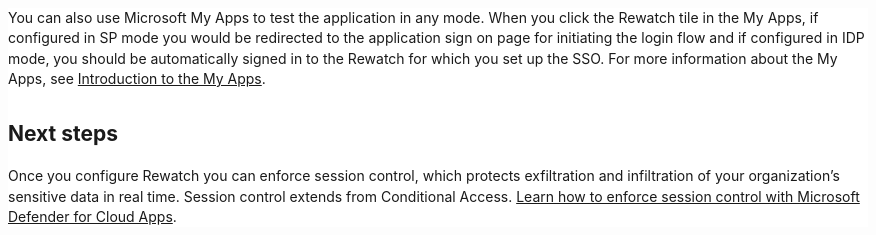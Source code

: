 You can also use Microsoft My Apps to test the application in any mode. When you click the Rewatch tile in the My Apps, if configured in SP mode you would be redirected to the application sign on page for initiating the login flow and if configured in IDP mode, you should be automatically signed in to the Rewatch for which you set up the SSO. For more information about the My Apps, see [Introduction to the My Apps](https://support.microsoft.com/account-billing/sign-in-and-start-apps-from-the-my-apps-portal-2f3b1bae-0e5a-4a86-a33e-876fbd2a4510).


## Next steps

Once you configure Rewatch you can enforce session control, which protects exfiltration and infiltration of your organization’s sensitive data in real time. Session control extends from Conditional Access. [Learn how to enforce session control with Microsoft Defender for Cloud Apps](/cloud-app-security/proxy-deployment-any-app).
